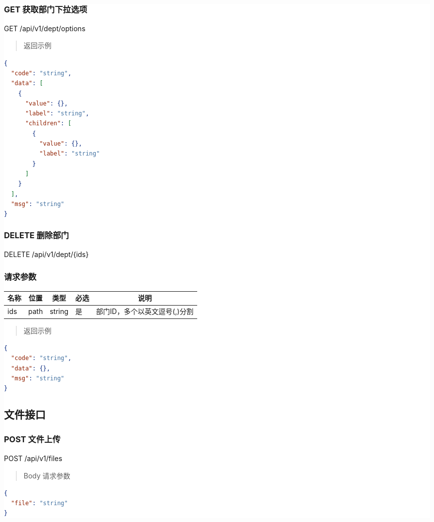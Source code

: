 ### GET 获取部门下拉选项

GET /api/v1/dept/options

> 返回示例
```json
{
  "code": "string",
  "data": [
    {
      "value": {},
      "label": "string",
      "children": [
        {
          "value": {},
          "label": "string"
        }
      ]
    }
  ],
  "msg": "string"
}
```

### DELETE 删除部门

DELETE /api/v1/dept/{ids}

### 请求参数

| 名称 | 位置 | 类型   | 必选 | 说明                          |
| ---- | ---- | ------ | ---- | ----------------------------- |
| ids  | path | string | 是   | 部门ID，多个以英文逗号(,)分割 |

> 返回示例

```json
{
  "code": "string",
  "data": {},
  "msg": "string"
}
```

## 文件接口
### POST 文件上传

POST /api/v1/files

> Body 请求参数

```json
{
  "file": "string"
}
```
